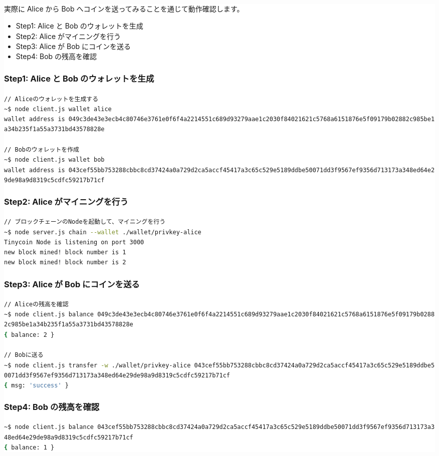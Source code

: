 実際に Alice から Bob へコインを送ってみることを通じて動作確認します。

- Step1: Alice と Bob のウォレットを生成
- Step2: Alice がマイニングを行う
- Step3: Alice が Bob にコインを送る
- Step4: Bob の残高を確認

### Step1: Alice と Bob のウォレットを生成

```sh
// Aliceのウォレットを生成する
~$ node client.js wallet alice
wallet address is 049c3de43e3ecb4c80746e3761e0f6f4a2214551c689d93279aae1c2030f84021621c5768a6151876e5f09179b02882c985be1a34b235f1a55a3731bd43578828e

// Bobのウォレットを作成
~$ node client.js wallet bob
wallet address is 043cef55bb753288cbbc8cd37424a0a729d2ca5accf45417a3c65c529e5189ddbe50071dd3f9567ef9356d713173a348ed64e29de98a9d8319c5cdfc59217b71cf
```

### Step2: Alice がマイニングを行う

```sh
// ブロックチェーンのNodeを起動して、マイニングを行う
~$ node server.js chain --wallet ./wallet/privkey-alice
Tinycoin Node is listening on port 3000
new block mined! block number is 1
new block mined! block number is 2
```

### Step3: Alice が Bob にコインを送る

```sh
// Aliceの残高を確認
~$ node client.js balance 049c3de43e3ecb4c80746e3761e0f6f4a2214551c689d93279aae1c2030f84021621c5768a6151876e5f09179b02882c985be1a34b235f1a55a3731bd43578828e
{ balance: 2 }

// Bobに送る
~$ node client.js transfer -w ./wallet/privkey-alice 043cef55bb753288cbbc8cd37424a0a729d2ca5accf45417a3c65c529e5189ddbe50071dd3f9567ef9356d713173a348ed64e29de98a9d8319c5cdfc59217b71cf
{ msg: 'success' }
```

### Step4: Bob の残高を確認

```sh
~$ node client.js balance 043cef55bb753288cbbc8cd37424a0a729d2ca5accf45417a3c65c529e5189ddbe50071dd3f9567ef9356d713173a348ed64e29de98a9d8319c5cdfc59217b71cf
{ balance: 1 }
```

